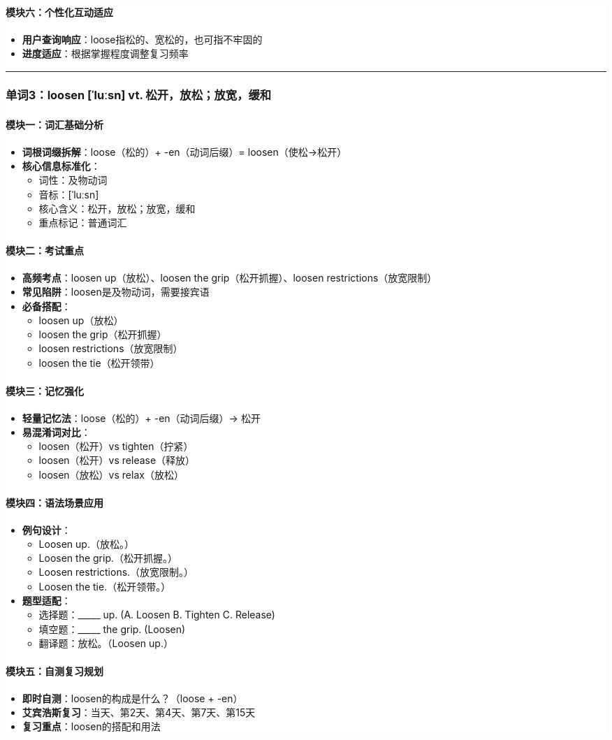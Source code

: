 #### 模块六：个性化互动适应

- **用户查询响应**：loose指松的、宽松的，也可指不牢固的
- **进度适应**：根据掌握程度调整复习频率

---

### 单词3：loosen [ˈluːsn] vt. 松开，放松；放宽，缓和

#### 模块一：词汇基础分析

- **词根词缀拆解**：loose（松的）+ -en（动词后缀）= loosen（使松→松开）
- **核心信息标准化**：
  - 词性：及物动词
  - 音标：[ˈluːsn]
  - 核心含义：松开，放松；放宽，缓和
  - 重点标记：普通词汇

#### 模块二：考试重点

- **高频考点**：loosen up（放松）、loosen the grip（松开抓握）、loosen restrictions（放宽限制）
- **常见陷阱**：loosen是及物动词，需要接宾语
- **必备搭配**：
  - loosen up（放松）
  - loosen the grip（松开抓握）
  - loosen restrictions（放宽限制）
  - loosen the tie（松开领带）

#### 模块三：记忆强化

- **轻量记忆法**：loose（松的）+ -en（动词后缀）→ 松开
- **易混淆词对比**：
  - loosen（松开）vs tighten（拧紧）
  - loosen（松开）vs release（释放）
  - loosen（放松）vs relax（放松）

#### 模块四：语法场景应用

- **例句设计**：
  - Loosen up.（放松。）
  - Loosen the grip.（松开抓握。）
  - Loosen restrictions.（放宽限制。）
  - Loosen the tie.（松开领带。）
- **题型适配**：
  - 选择题：_____ up. (A. Loosen B. Tighten C. Release)
  - 填空题：_____ the grip. (Loosen)
  - 翻译题：放松。（Loosen up.）

#### 模块五：自测复习规划

- **即时自测**：loosen的构成是什么？（loose + -en）
- **艾宾浩斯复习**：当天、第2天、第4天、第7天、第15天
- **复习重点**：loosen的搭配和用法
